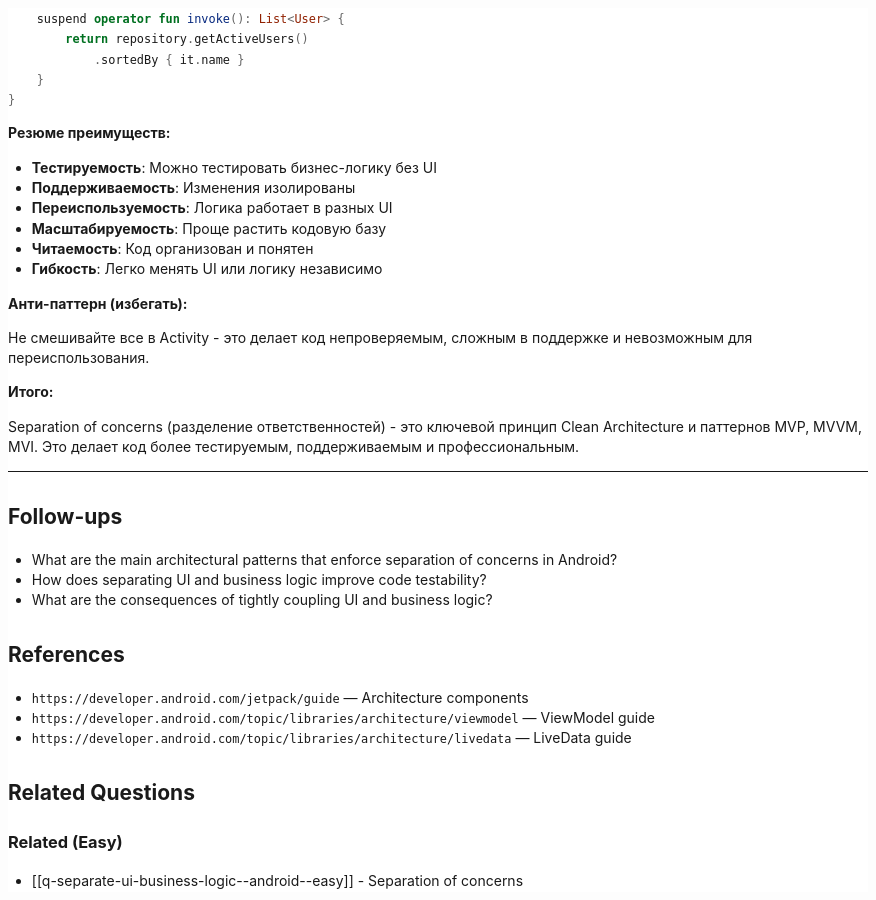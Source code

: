 ```kotlin
    suspend operator fun invoke(): List<User> {
        return repository.getActiveUsers()
            .sortedBy { it.name }
    }
}
```

**Резюме преимуществ:**

- **Тестируемость**: Можно тестировать бизнес-логику без UI
- **Поддерживаемость**: Изменения изолированы
- **Переиспользуемость**: Логика работает в разных UI
- **Масштабируемость**: Проще растить кодовую базу
- **Читаемость**: Код организован и понятен
- **Гибкость**: Легко менять UI или логику независимо

**Анти-паттерн (избегать):**

Не смешивайте все в Activity - это делает код непроверяемым, сложным в поддержке и невозможным для переиспользования.

**Итого:**

Separation of concerns (разделение ответственностей) - это ключевой принцип Clean Architecture и паттернов MVP, MVVM, MVI. Это делает код более тестируемым, поддерживаемым и профессиональным.

---

## Follow-ups

-   What are the main architectural patterns that enforce separation of concerns in Android?
-   How does separating UI and business logic improve code testability?
-   What are the consequences of tightly coupling UI and business logic?

## References

-   `https://developer.android.com/jetpack/guide` — Architecture components
-   `https://developer.android.com/topic/libraries/architecture/viewmodel` — ViewModel guide
-   `https://developer.android.com/topic/libraries/architecture/livedata` — LiveData guide

## Related Questions

### Related (Easy)

-   [[q-separate-ui-business-logic--android--easy]] - Separation of concerns
